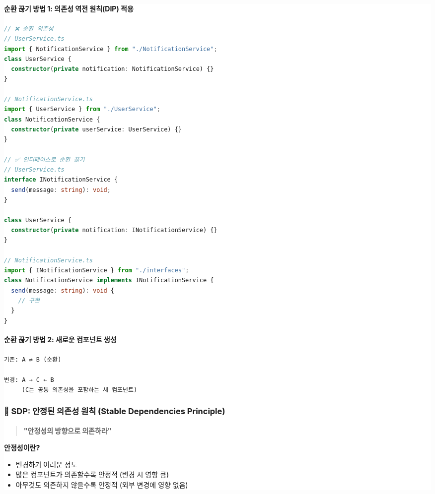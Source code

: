 #### 순환 끊기 방법 1: 의존성 역전 원칙(DIP) 적용

```typescript
// ❌ 순환 의존성
// UserService.ts
import { NotificationService } from "./NotificationService";
class UserService {
  constructor(private notification: NotificationService) {}
}

// NotificationService.ts
import { UserService } from "./UserService";
class NotificationService {
  constructor(private userService: UserService) {}
}

// ✅ 인터페이스로 순환 끊기
// UserService.ts
interface INotificationService {
  send(message: string): void;
}

class UserService {
  constructor(private notification: INotificationService) {}
}

// NotificationService.ts
import { INotificationService } from "./interfaces";
class NotificationService implements INotificationService {
  send(message: string): void {
    // 구현
  }
}
```

#### 순환 끊기 방법 2: 새로운 컴포넌트 생성

```
기존: A ⇄ B (순환)

변경: A → C ← B
     (C는 공통 의존성을 포함하는 새 컴포넌트)
```

### 📖 SDP: 안정된 의존성 원칙 (Stable Dependencies Principle)

> **"안정성의 방향으로 의존하라"**

**안정성이란?**

- 변경하기 어려운 정도
- 많은 컴포넌트가 의존할수록 안정적 (변경 시 영향 큼)
- 아무것도 의존하지 않을수록 안정적 (외부 변경에 영향 없음)
